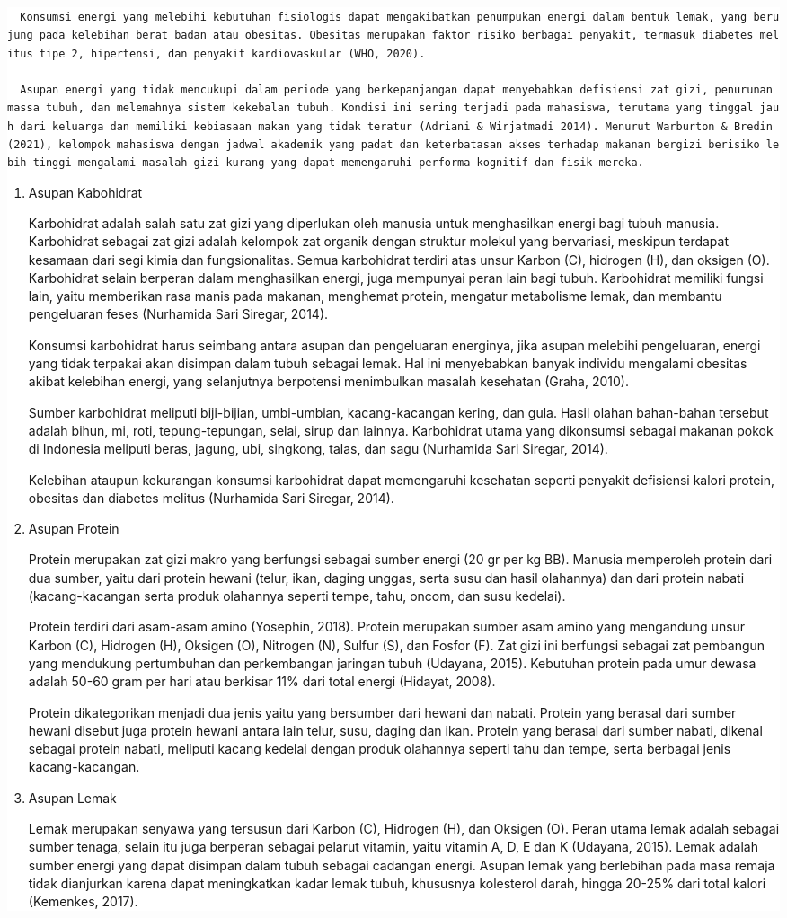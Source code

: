       Konsumsi energi yang melebihi kebutuhan fisiologis dapat mengakibatkan penumpukan energi dalam bentuk lemak, yang berujung pada kelebihan berat badan atau obesitas. Obesitas merupakan faktor risiko berbagai penyakit, termasuk diabetes melitus tipe 2, hipertensi, dan penyakit kardiovaskular (WHO, 2020).

      Asupan energi yang tidak mencukupi dalam periode yang berkepanjangan dapat menyebabkan defisiensi zat gizi, penurunan massa tubuh, dan melemahnya sistem kekebalan tubuh. Kondisi ini sering terjadi pada mahasiswa, terutama yang tinggal jauh dari keluarga dan memiliki kebiasaan makan yang tidak teratur (Adriani & Wirjatmadi 2014). Menurut Warburton & Bredin (2021), kelompok mahasiswa dengan jadwal akademik yang padat dan keterbatasan akses terhadap makanan bergizi berisiko lebih tinggi mengalami masalah gizi kurang yang dapat memengaruhi performa kognitif dan fisik mereka.

   1. Asupan Kabohidrat

      Karbohidrat adalah salah satu zat gizi yang diperlukan oleh manusia untuk menghasilkan energi bagi tubuh manusia. Karbohidrat sebagai zat gizi adalah kelompok zat organik dengan struktur molekul yang bervariasi, meskipun terdapat kesamaan dari segi kimia dan fungsionalitas. Semua karbohidrat terdiri atas unsur Karbon (C), hidrogen (H), dan oksigen (O). Karbohidrat selain berperan dalam menghasilkan energi, juga mempunyai peran lain bagi tubuh. Karbohidrat memiliki fungsi lain, yaitu memberikan rasa manis pada makanan, menghemat protein, mengatur metabolisme lemak, dan membantu pengeluaran feses (Nurhamida Sari Siregar, 2014).

      Konsumsi karbohidrat harus seimbang antara asupan dan pengeluaran energinya, jika asupan melebihi pengeluaran, energi yang tidak terpakai akan disimpan dalam tubuh sebagai lemak. Hal ini menyebabkan banyak individu mengalami obesitas akibat kelebihan energi, yang selanjutnya berpotensi menimbulkan masalah kesehatan  (Graha, 2010).

      Sumber karbohidrat meliputi biji-bijian, umbi-umbian, kacang-kacangan kering, dan gula. Hasil olahan bahan-bahan tersebut adalah bihun, mi, roti, tepung-tepungan, selai, sirup dan lainnya. Karbohidrat utama yang dikonsumsi sebagai makanan pokok di Indonesia meliputi beras, jagung, ubi, singkong, talas, dan sagu  (Nurhamida Sari Siregar, 2014).

      Kelebihan ataupun kekurangan konsumsi karbohidrat dapat memengaruhi kesehatan seperti penyakit defisiensi kalori protein, obesitas dan diabetes melitus (Nurhamida Sari Siregar, 2014).

   1. Asupan Protein

      Protein merupakan zat gizi makro yang berfungsi sebagai sumber energi (20 gr per kg BB). Manusia memperoleh protein dari dua sumber, yaitu dari protein hewani (telur, ikan, daging unggas, serta susu dan hasil olahannya) dan dari protein nabati (kacang-kacangan serta produk olahannya seperti tempe, tahu, oncom, dan susu kedelai). 

      Protein terdiri dari asam-asam amino (Yosephin, 2018). Protein merupakan sumber asam amino yang mengandung unsur Karbon (C), Hidrogen (H), Oksigen (O), Nitrogen (N), Sulfur (S), dan Fosfor (F). Zat gizi ini berfungsi sebagai zat pembangun yang mendukung pertumbuhan dan perkembangan jaringan tubuh (Udayana, 2015). Kebutuhan protein pada umur dewasa adalah 50-60 gram per hari atau berkisar 11% dari total energi (Hidayat, 2008).

      Protein dikategorikan menjadi dua jenis yaitu yang bersumber dari hewani dan nabati. Protein yang berasal dari sumber hewani disebut juga protein hewani antara lain telur, susu, daging dan ikan. Protein yang berasal dari sumber nabati, dikenal sebagai protein nabati, meliputi kacang kedelai dengan produk olahannya seperti tahu dan tempe, serta berbagai jenis kacang-kacangan.

   1. Asupan Lemak

      Lemak merupakan senyawa yang tersusun dari Karbon (C), Hidrogen (H), dan Oksigen (O). Peran utama lemak adalah sebagai sumber tenaga, selain itu juga berperan sebagai pelarut vitamin, yaitu vitamin A, D, E dan K (Udayana, 2015). Lemak adalah sumber energi yang dapat disimpan dalam tubuh sebagai cadangan energi. Asupan lemak yang berlebihan pada masa remaja tidak dianjurkan karena dapat meningkatkan kadar lemak tubuh, khususnya kolesterol darah, hingga 20-25% dari total kalori (Kemenkes, 2017).
